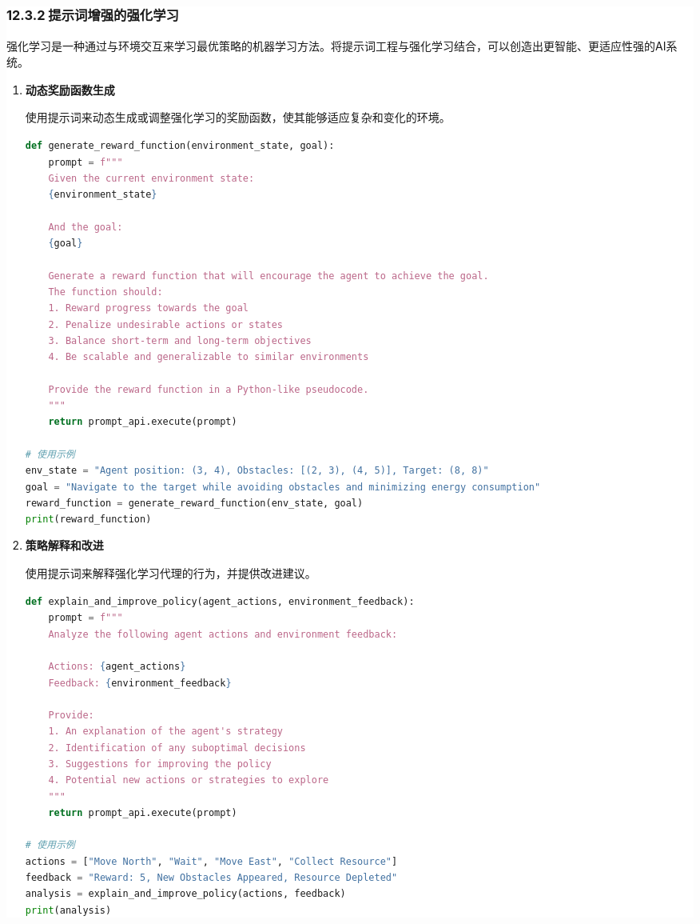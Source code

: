 ### 12.3.2 提示词增强的强化学习

强化学习是一种通过与环境交互来学习最优策略的机器学习方法。将提示词工程与强化学习结合，可以创造出更智能、更适应性强的AI系统。

1. **动态奖励函数生成**

   使用提示词来动态生成或调整强化学习的奖励函数，使其能够适应复杂和变化的环境。

   ```python
   def generate_reward_function(environment_state, goal):
       prompt = f"""
       Given the current environment state:
       {environment_state}

       And the goal:
       {goal}

       Generate a reward function that will encourage the agent to achieve the goal.
       The function should:
       1. Reward progress towards the goal
       2. Penalize undesirable actions or states
       3. Balance short-term and long-term objectives
       4. Be scalable and generalizable to similar environments

       Provide the reward function in a Python-like pseudocode.
       """
       return prompt_api.execute(prompt)

   # 使用示例
   env_state = "Agent position: (3, 4), Obstacles: [(2, 3), (4, 5)], Target: (8, 8)"
   goal = "Navigate to the target while avoiding obstacles and minimizing energy consumption"
   reward_function = generate_reward_function(env_state, goal)
   print(reward_function)
   ```

2. **策略解释和改进**

   使用提示词来解释强化学习代理的行为，并提供改进建议。

   ```python
   def explain_and_improve_policy(agent_actions, environment_feedback):
       prompt = f"""
       Analyze the following agent actions and environment feedback:

       Actions: {agent_actions}
       Feedback: {environment_feedback}

       Provide:
       1. An explanation of the agent's strategy
       2. Identification of any suboptimal decisions
       3. Suggestions for improving the policy
       4. Potential new actions or strategies to explore
       """
       return prompt_api.execute(prompt)

   # 使用示例
   actions = ["Move North", "Wait", "Move East", "Collect Resource"]
   feedback = "Reward: 5, New Obstacles Appeared, Resource Depleted"
   analysis = explain_and_improve_policy(actions, feedback)
   print(analysis)
   ```
